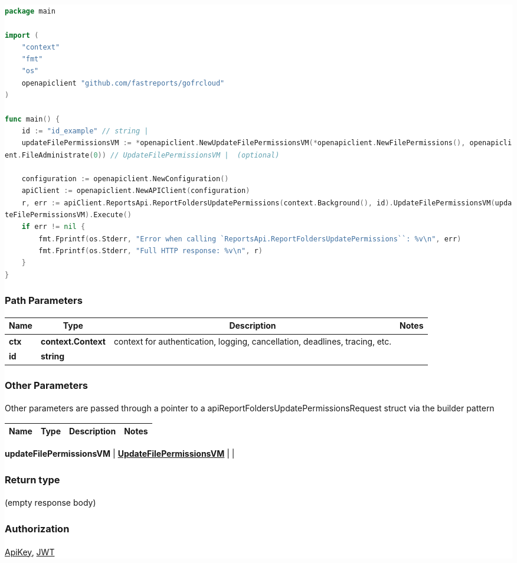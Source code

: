 ```go
package main

import (
    "context"
    "fmt"
    "os"
    openapiclient "github.com/fastreports/gofrcloud"
)

func main() {
    id := "id_example" // string | 
    updateFilePermissionsVM := *openapiclient.NewUpdateFilePermissionsVM(*openapiclient.NewFilePermissions(), openapiclient.FileAdministrate(0)) // UpdateFilePermissionsVM |  (optional)

    configuration := openapiclient.NewConfiguration()
    apiClient := openapiclient.NewAPIClient(configuration)
    r, err := apiClient.ReportsApi.ReportFoldersUpdatePermissions(context.Background(), id).UpdateFilePermissionsVM(updateFilePermissionsVM).Execute()
    if err != nil {
        fmt.Fprintf(os.Stderr, "Error when calling `ReportsApi.ReportFoldersUpdatePermissions``: %v\n", err)
        fmt.Fprintf(os.Stderr, "Full HTTP response: %v\n", r)
    }
}
```

### Path Parameters


Name | Type | Description  | Notes
------------- | ------------- | ------------- | -------------
**ctx** | **context.Context** | context for authentication, logging, cancellation, deadlines, tracing, etc.
**id** | **string** |  | 

### Other Parameters

Other parameters are passed through a pointer to a apiReportFoldersUpdatePermissionsRequest struct via the builder pattern


Name | Type | Description  | Notes
------------- | ------------- | ------------- | -------------

 **updateFilePermissionsVM** | [**UpdateFilePermissionsVM**](UpdateFilePermissionsVM.md) |  | 

### Return type

 (empty response body)

### Authorization

[ApiKey](../README.md#ApiKey), [JWT](../README.md#JWT)
